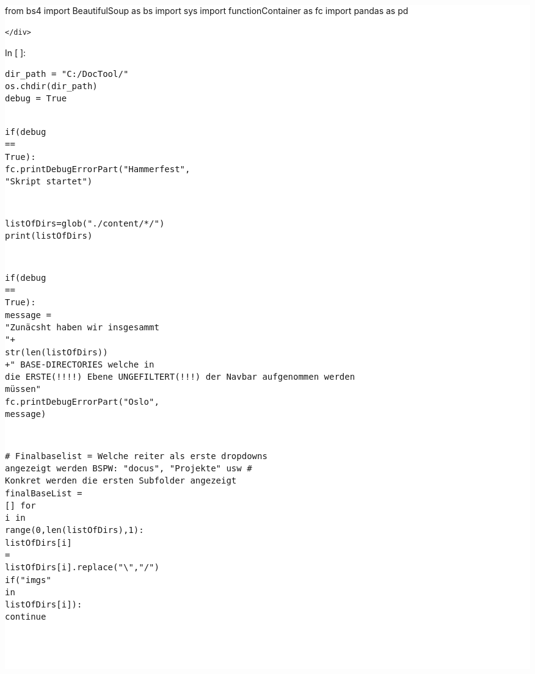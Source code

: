 <span class="kn">from</span> <span class="nn">bs4</span> <span class="kn">import</span> <span class="n">BeautifulSoup</span> <span class="k">as</span> <span class="n">bs</span>
<span class="kn">import</span> <span class="nn">sys</span>
<span class="kn">import</span> <span class="nn">functionContainer</span> <span class="k">as</span> <span class="nn">fc</span>
<span class="kn">import</span> <span class="nn">pandas</span> <span class="k">as</span> <span class="nn">pd</span>
</pre></div>

    </div>
</div>
</div>

</div>
<div class="cell border-box-sizing code_cell rendered">
<div class="input">
<div class="prompt input_prompt">In&nbsp;[&nbsp;]:</div>
<div class="inner_cell">
    <div class="input_area">
<div class=" highlight hl-ipython3"><pre><span></span><span class="n">dir_path</span> <span class="o">=</span> <span class="s2">&quot;C:/DocTool/&quot;</span>
<span class="n">os</span><span class="o">.</span><span class="n">chdir</span><span class="p">(</span><span class="n">dir_path</span><span class="p">)</span>
<span class="n">debug</span> <span class="o">=</span> <span class="kc">True</span>

<span class="k">if</span><span class="p">(</span><span class="n">debug</span> <span class="o">==</span> <span class="kc">True</span><span class="p">):</span>
    <span class="n">fc</span><span class="o">.</span><span class="n">printDebugErrorPart</span><span class="p">(</span><span class="s2">&quot;Hammerfest&quot;</span><span class="p">,</span> <span class="s2">&quot;Skript startet&quot;</span><span class="p">)</span>


<span class="n">listOfDirs</span><span class="o">=</span><span class="n">glob</span><span class="p">(</span><span class="s2">&quot;./content/*/&quot;</span><span class="p">)</span>
<span class="nb">print</span><span class="p">(</span><span class="n">listOfDirs</span><span class="p">)</span>

<span class="k">if</span><span class="p">(</span><span class="n">debug</span> <span class="o">==</span> <span class="kc">True</span><span class="p">):</span>
    <span class="n">message</span> <span class="o">=</span> <span class="s2">&quot;Zunäcsht haben wir insgesammt &quot;</span><span class="o">+</span> <span class="nb">str</span><span class="p">(</span><span class="nb">len</span><span class="p">(</span><span class="n">listOfDirs</span><span class="p">))</span> <span class="o">+</span><span class="s2">&quot; BASE-DIRECTORIES welche in die ERSTE(!!!!) Ebene UNGEFILTERT(!!!) der Navbar aufgenommen werden müssen&quot;</span>
    <span class="n">fc</span><span class="o">.</span><span class="n">printDebugErrorPart</span><span class="p">(</span><span class="s2">&quot;Oslo&quot;</span><span class="p">,</span> <span class="n">message</span><span class="p">)</span>


<span class="c1"># Finalbaselist = Welche reiter als erste dropdowns angezeigt werden BSPW: &quot;docus&quot;, &quot;Projekte&quot; usw</span>
<span class="c1"># Konkret werden die ersten Subfolder angezeigt</span>
<span class="n">finalBaseList</span> <span class="o">=</span> <span class="p">[]</span>
<span class="k">for</span> <span class="n">i</span> <span class="ow">in</span> <span class="nb">range</span><span class="p">(</span><span class="mi">0</span><span class="p">,</span><span class="nb">len</span><span class="p">(</span><span class="n">listOfDirs</span><span class="p">),</span><span class="mi">1</span><span class="p">):</span>
    <span class="n">listOfDirs</span><span class="p">[</span><span class="n">i</span><span class="p">]</span> <span class="o">=</span> <span class="n">listOfDirs</span><span class="p">[</span><span class="n">i</span><span class="p">]</span><span class="o">.</span><span class="n">replace</span><span class="p">(</span><span class="s2">&quot;</span><span class="se">\\</span><span class="s2">&quot;</span><span class="p">,</span><span class="s2">&quot;/&quot;</span><span class="p">)</span>
    <span class="k">if</span><span class="p">(</span><span class="s2">&quot;imgs&quot;</span> <span class="ow">in</span> <span class="n">listOfDirs</span><span class="p">[</span><span class="n">i</span><span class="p">]):</span>
        <span class="k">continue</span>